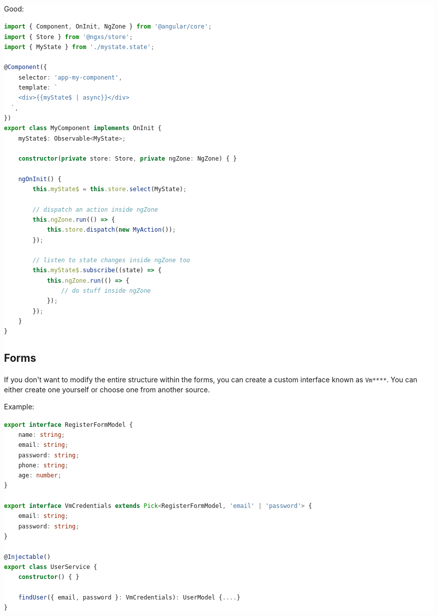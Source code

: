 Good:

```TypeScript
import { Component, OnInit, NgZone } from '@angular/core';
import { Store } from '@ngxs/store';
import { MyState } from './mystate.state';

@Component({
    selector: 'app-my-component',
    template: `
    <div>{{myState$ | async}}</div>
  `,
})
export class MyComponent implements OnInit {
    myState$: Observable<MyState>;

    constructor(private store: Store, private ngZone: NgZone) { }

    ngOnInit() {
        this.myState$ = this.store.select(MyState);

        // dispatch an action inside ngZone
        this.ngZone.run(() => {
            this.store.dispatch(new MyAction());
        });

        // listen to state changes inside ngZone too
        this.myState$.subscribe((state) => {
            this.ngZone.run(() => {
                // do stuff inside ngZone
            });
        });
    }
}
```

## Forms

If you don't want to modify the entire structure within the forms, 
you can create a custom interface known as `Vm****`.
You can either create one yourself or choose one from another source.

Example:

```TypeScript
export interface RegisterFormModel {
    name: string;
    email: string;
    password: string;
    phone: string;
    age: number;
}

export interface VmCredentials extends Pick<RegisterFormModel, 'email' | 'password'> {
    email: string;
    password: string;
}

@Injectable()
export class UserService {
    constructor() { }

    findUser({ email, password }: VmCredentials): UserModel {....}
}
```
